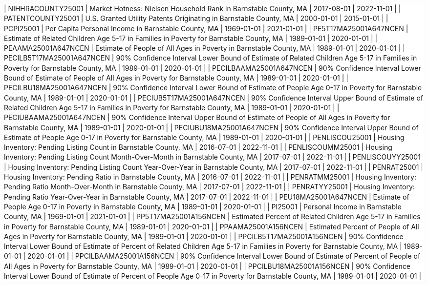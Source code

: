 | NIHHRACOUNTY25001         | Market Hotness: Nielsen Household Rank in Barnstable County, MA                                                                                                                | 2017-08-01          | 2022-11-01        |
| PATENTCOUNTY25001         | U.S. Granted Utility Patents Originating in Barnstable County, MA                                                                                                              | 2000-01-01          | 2015-01-01        |
| PCPI25001                 | Per Capita Personal Income in Barnstable County, MA                                                                                                                            | 1969-01-01          | 2021-01-01        |
| PE5T17MA25001A647NCEN     | Estimate of Related Children Age 5-17 in Families in Poverty for Barnstable County, MA                                                                                         | 1989-01-01          | 2020-01-01        |
| PEAAMA25001A647NCEN       | Estimate of People of All Ages in Poverty in Barnstable County, MA                                                                                                             | 1989-01-01          | 2020-01-01        |
| PECILB5T17MA25001A647NCEN | 90% Confidence Interval Lower Bound of Estimate of Related Children Age 5-17 in Families in Poverty for Barnstable County, MA                                                  | 1989-01-01          | 2020-01-01        |
| PECILBAAMA25001A647NCEN   | 90% Confidence Interval Lower Bound of Estimate of People of All Ages in Poverty for Barnstable County, MA                                                                     | 1989-01-01          | 2020-01-01        |
| PECILBU18MA25001A647NCEN  | 90% Confidence Interval Lower Bound of Estimate of People Age 0-17 in Poverty for Barnstable County, MA                                                                        | 1989-01-01          | 2020-01-01        |
| PECIUB5T17MA25001A647NCEN | 90% Confidence Interval Upper Bound of Estimate of Related Children Age 5-17 in Families in Poverty for Barnstable County, MA                                                  | 1989-01-01          | 2020-01-01        |
| PECIUBAAMA25001A647NCEN   | 90% Confidence Interval Upper Bound of Estimate of People of All Ages in Poverty for Barnstable County, MA                                                                     | 1989-01-01          | 2020-01-01        |
| PECIUBU18MA25001A647NCEN  | 90% Confidence Interval Upper Bound of Estimate of People Age 0-17 in Poverty for Barnstable County, MA                                                                        | 1989-01-01          | 2020-01-01        |
| PENLISCOU25001            | Housing Inventory: Pending Listing Count in Barnstable County, MA                                                                                                              | 2016-07-01          | 2022-11-01        |
| PENLISCOUMM25001          | Housing Inventory: Pending Listing Count Month-Over-Month in Barnstable County, MA                                                                                             | 2017-07-01          | 2022-11-01        |
| PENLISCOUYY25001          | Housing Inventory: Pending Listing Count Year-Over-Year in Barnstable County, MA                                                                                               | 2017-07-01          | 2022-11-01        |
| PENRAT25001               | Housing Inventory: Pending Ratio in Barnstable County, MA                                                                                                                      | 2016-07-01          | 2022-11-01        |
| PENRATMM25001             | Housing Inventory: Pending Ratio Month-Over-Month in Barnstable County, MA                                                                                                     | 2017-07-01          | 2022-11-01        |
| PENRATYY25001             | Housing Inventory: Pending Ratio Year-Over-Year in Barnstable County, MA                                                                                                       | 2017-07-01          | 2022-11-01        |
| PEU18MA25001A647NCEN      | Estimate of People Age 0-17 in Poverty in Barnstable County, MA                                                                                                                | 1989-01-01          | 2020-01-01        |
| PI25001                   | Personal Income in Barnstable County, MA                                                                                                                                       | 1969-01-01          | 2021-01-01        |
| PP5T17MA25001A156NCEN     | Estimated Percent of Related Children Age 5-17 in Families in Poverty for Barnstable County, MA                                                                                | 1989-01-01          | 2020-01-01        |
| PPAAMA25001A156NCEN       | Estimated Percent of People of All Ages in Poverty for Barnstable County, MA                                                                                                   | 1989-01-01          | 2020-01-01        |
| PPCILB5T17MA25001A156NCEN | 90% Confidence Interval Lower Bound of Estimate of Percent of Related Children Age 5-17 in Families in Poverty for Barnstable County, MA                                       | 1989-01-01          | 2020-01-01        |
| PPCILBAAMA25001A156NCEN   | 90% Confidence Interval Lower Bound of Estimate of Percent of People of All Ages in Poverty for Barnstable County, MA                                                          | 1989-01-01          | 2020-01-01        |
| PPCILBU18MA25001A156NCEN  | 90% Confidence Interval Lower Bound of Estimate of Percent of People Age 0-17 in Poverty for Barnstable County, MA                                                             | 1989-01-01          | 2020-01-01        |
